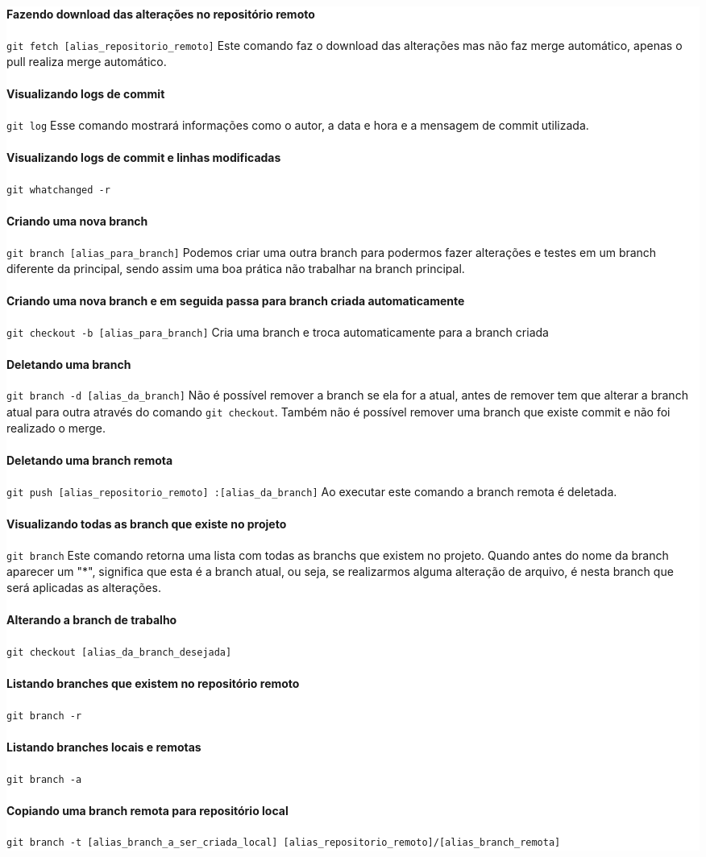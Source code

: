 #### Fazendo download das alterações no repositório remoto

`git fetch [alias_repositorio_remoto]` Este comando faz o download das alterações mas não faz merge automático, apenas o pull realiza merge automático.

#### Visualizando logs de commit

`git log` Esse comando mostrará informações como o autor, a data e hora e a mensagem de commit utilizada.

#### Visualizando logs de commit e linhas modificadas

`git whatchanged -r`

#### Criando uma nova branch

`git branch [alias_para_branch]` Podemos criar uma outra branch para podermos fazer alterações e testes em um branch diferente da principal, sendo assim uma boa prática não trabalhar na branch principal.

#### Criando uma nova branch e em seguida passa para branch criada automaticamente

`git checkout -b [alias_para_branch]` Cria uma branch e troca automaticamente para a branch criada

#### Deletando uma branch

`git branch -d [alias_da_branch]` Não é possível remover a branch se ela for a atual, antes de remover tem que alterar a branch atual para outra através do comando `git checkout`. Também não é possível remover uma branch que existe commit e não foi realizado o merge.

#### Deletando uma branch remota

`git push [alias_repositorio_remoto] :[alias_da_branch]` Ao executar este comando a branch remota é deletada.

#### Visualizando todas as branch que existe no projeto

`git branch` Este comando retorna uma lista com todas as branchs que existem no projeto. Quando antes do nome da branch aparecer um "*", significa que esta é a branch atual, ou seja, se realizarmos alguma alteração de arquivo, é nesta branch que será aplicadas as alterações.

#### Alterando a branch de trabalho

`git checkout [alias_da_branch_desejada]`

#### Listando branches que existem no repositório remoto

`git branch -r`

#### Listando branches locais e remotas

`git branch -a`

#### Copiando uma branch remota para repositório local

`git branch -t [alias_branch_a_ser_criada_local] [alias_repositorio_remoto]/[alias_branch_remota]`
